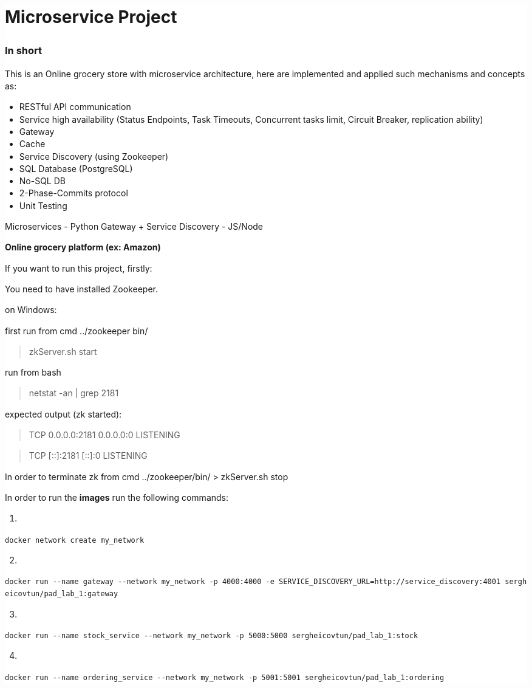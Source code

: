 # Microservice Project

### In short 

This is an Online grocery store with microservice architecture, here are implemented and applied such mechanisms and concepts as:
- RESTful API communication 
- Service high availability (Status Endpoints, Task Timeouts, Concurrent tasks limit, Circuit Breaker, replication ability)
- Gateway
- Cache
- Service Discovery (using Zookeeper) 
- SQL Database (PostgreSQL)
- No-SQL DB 
- 2-Phase-Commits protocol
- Unit Testing

Microservices - Python
Gateway + Service Discovery - JS/Node

**Online grocery platform (ex: Amazon)**

If you want to run this project, firstly:

You need to have installed Zookeeper.

on Windows:

first run from cmd ../zookeeper bin/ 
> zkServer.sh start

run from bash 
> netstat -an | grep 2181

expected output (zk started):
> TCP    0.0.0.0:2181           0.0.0.0:0              LISTENING

> TCP    [::]:2181              [::]:0                 LISTENING

In order to terminate zk from cmd ../zookeeper/bin/  > zkServer.sh stop   


In order to run the **images** run the following commands:

1. 
```
docker network create my_network
```

2. 
```
docker run --name gateway --network my_network -p 4000:4000 -e SERVICE_DISCOVERY_URL=http://service_discovery:4001 sergheicovtun/pad_lab_1:gateway
```
3. 
```
docker run --name stock_service --network my_network -p 5000:5000 sergheicovtun/pad_lab_1:stock
```
4. 
```
docker run --name ordering_service --network my_network -p 5001:5001 sergheicovtun/pad_lab_1:ordering
```

